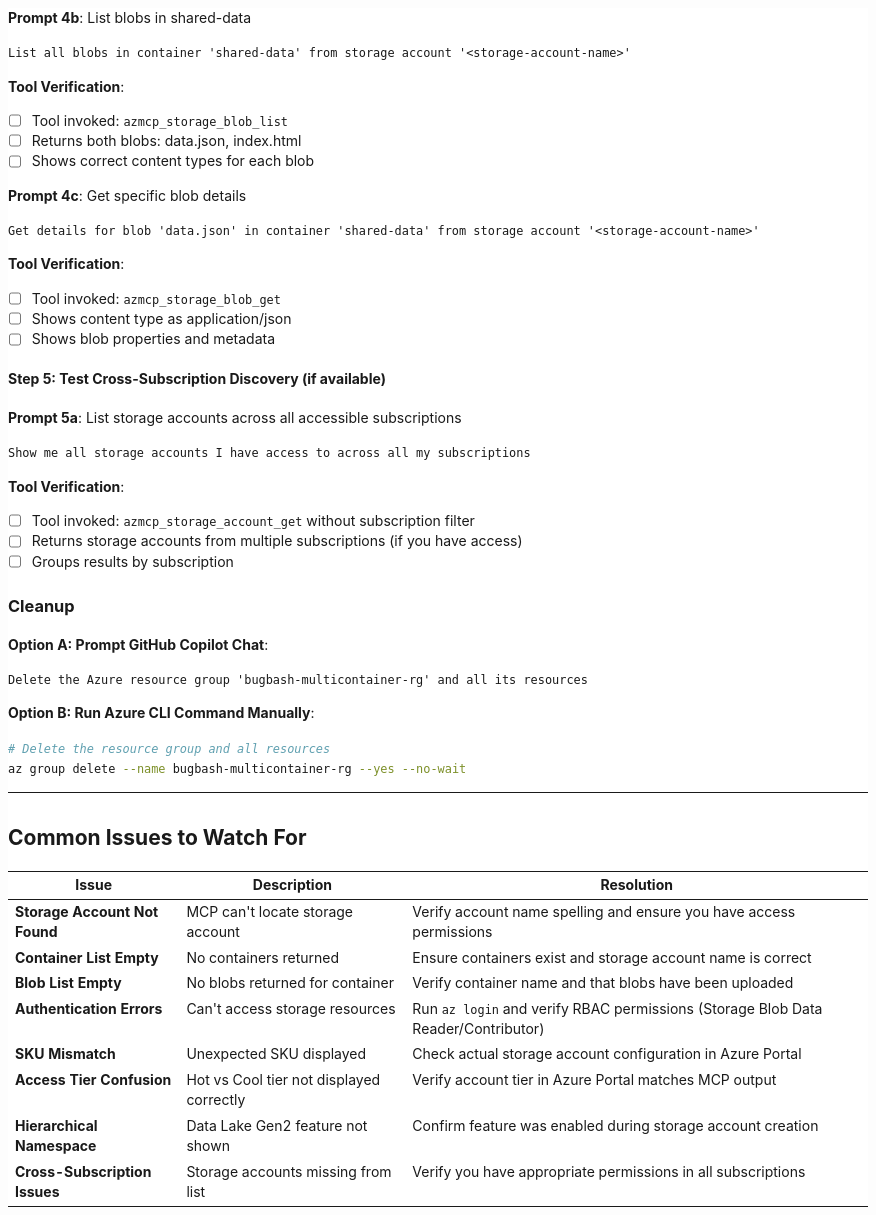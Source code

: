 **Prompt 4b**: List blobs in shared-data
```
List all blobs in container 'shared-data' from storage account '<storage-account-name>'
```

**Tool Verification**:
- [ ] Tool invoked: `azmcp_storage_blob_list`
- [ ] Returns both blobs: data.json, index.html
- [ ] Shows correct content types for each blob

**Prompt 4c**: Get specific blob details
```
Get details for blob 'data.json' in container 'shared-data' from storage account '<storage-account-name>'
```

**Tool Verification**:
- [ ] Tool invoked: `azmcp_storage_blob_get`
- [ ] Shows content type as application/json
- [ ] Shows blob properties and metadata

#### Step 5: Test Cross-Subscription Discovery (if available)

**Prompt 5a**: List storage accounts across all accessible subscriptions
```
Show me all storage accounts I have access to across all my subscriptions
```

**Tool Verification**:
- [ ] Tool invoked: `azmcp_storage_account_get` without subscription filter
- [ ] Returns storage accounts from multiple subscriptions (if you have access)
- [ ] Groups results by subscription

### Cleanup

**Option A: Prompt GitHub Copilot Chat**:
```
Delete the Azure resource group 'bugbash-multicontainer-rg' and all its resources
```

**Option B: Run Azure CLI Command Manually**:
```bash
# Delete the resource group and all resources
az group delete --name bugbash-multicontainer-rg --yes --no-wait
```

---

## Common Issues to Watch For

| Issue | Description | Resolution |
|-------|-------------|------------|
| **Storage Account Not Found** | MCP can't locate storage account | Verify account name spelling and ensure you have access permissions |
| **Container List Empty** | No containers returned | Ensure containers exist and storage account name is correct |
| **Blob List Empty** | No blobs returned for container | Verify container name and that blobs have been uploaded |
| **Authentication Errors** | Can't access storage resources | Run `az login` and verify RBAC permissions (Storage Blob Data Reader/Contributor) |
| **SKU Mismatch** | Unexpected SKU displayed | Check actual storage account configuration in Azure Portal |
| **Access Tier Confusion** | Hot vs Cool tier not displayed correctly | Verify account tier in Azure Portal matches MCP output |
| **Hierarchical Namespace** | Data Lake Gen2 feature not shown | Confirm feature was enabled during storage account creation |
| **Cross-Subscription Issues** | Storage accounts missing from list | Verify you have appropriate permissions in all subscriptions |
